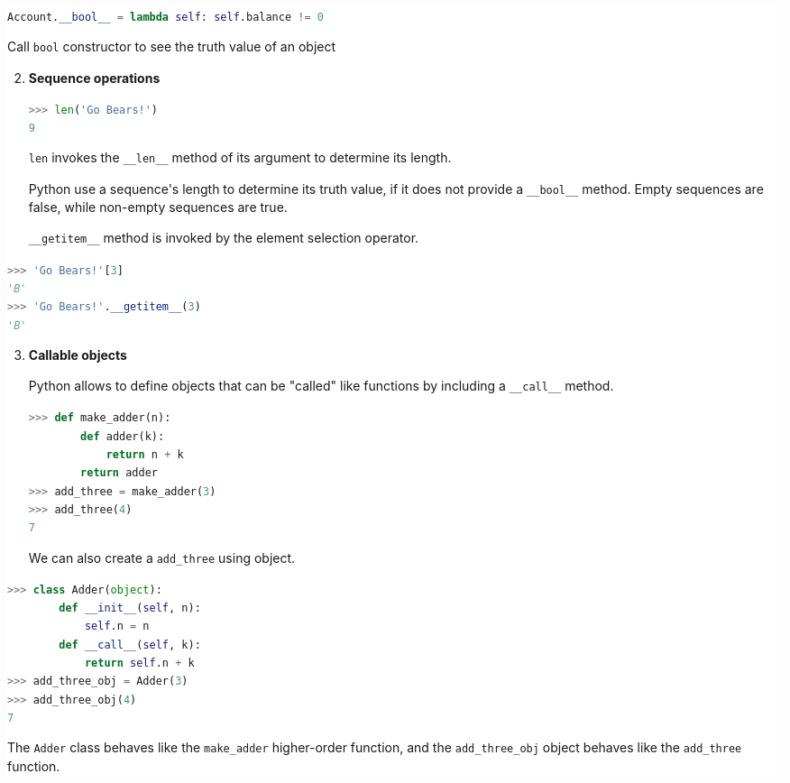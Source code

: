    ```py
   Account.__bool__ = lambda self: self.balance != 0
   ```


Call `bool` constructor to see the truth value of an object

2. **Sequence operations**

   ```py
   >>> len('Go Bears!')
   9
   ```

   `len` invokes the `__len__` method of its argument to determine its length.

   Python use a sequence's length to determine its truth value, if it does not provide a `__bool__` method. Empty sequences are false, while non-empty sequences are true.

   `__getitem__` method is invoked by the element selection operator.


```py
>>> 'Go Bears!'[3]
'B'
>>> 'Go Bears!'.__getitem__(3)
'B'
```

3. **Callable objects**

   Python allows to define objects that can be "called" like functions by including a `__call__` method.

   ```py
   >>> def make_adder(n):
           def adder(k):
               return n + k
           return adder
   >>> add_three = make_adder(3)
   >>> add_three(4)
   7
   ```

   We can also create a `add_three` using object.


```py
>>> class Adder(object):
        def __init__(self, n):
            self.n = n
        def __call__(self, k):
            return self.n + k
>>> add_three_obj = Adder(3)
>>> add_three_obj(4)
7
```

The `Adder` class behaves like the `make_adder` higher-order function, and the `add_three_obj` object behaves like the `add_three` function.
